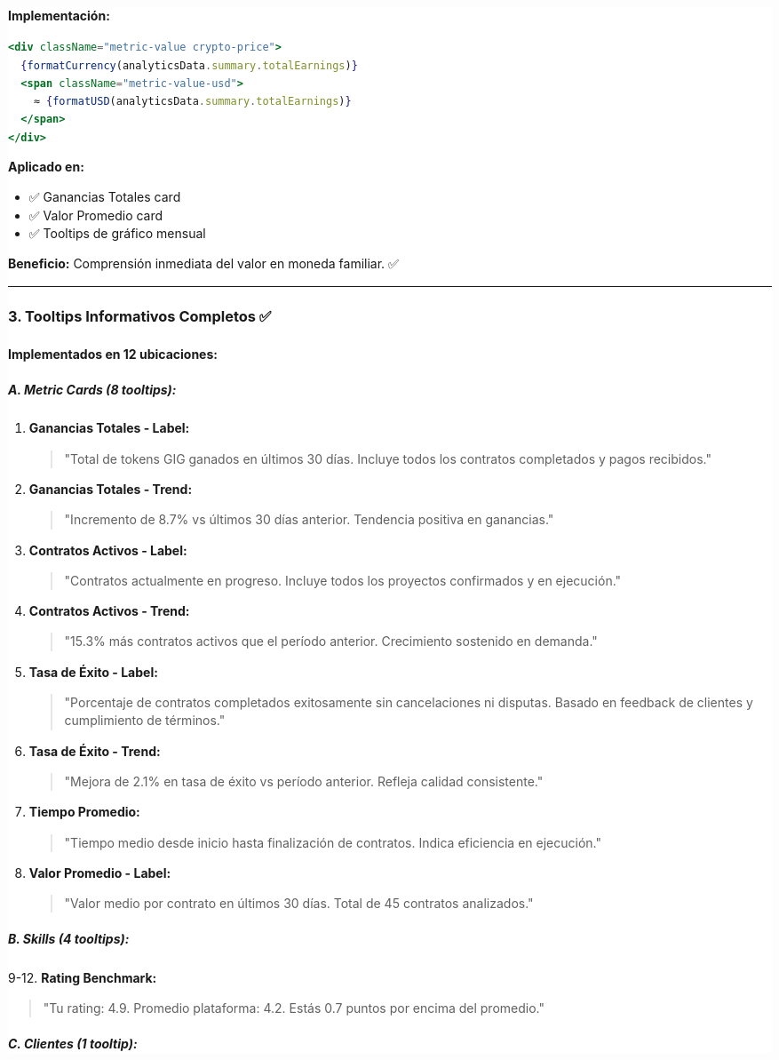 **Implementación:**
```jsx
<div className="metric-value crypto-price">
  {formatCurrency(analyticsData.summary.totalEarnings)}
  <span className="metric-value-usd">
    ≈ {formatUSD(analyticsData.summary.totalEarnings)}
  </span>
</div>
```

**Aplicado en:**
- ✅ Ganancias Totales card
- ✅ Valor Promedio card
- ✅ Tooltips de gráfico mensual

**Beneficio:** Comprensión inmediata del valor en moneda familiar. ✅

---

### 3. **Tooltips Informativos Completos** ✅

#### **Implementados en 12 ubicaciones:**

##### **A. Metric Cards (8 tooltips):**

1. **Ganancias Totales - Label:**
   > "Total de tokens GIG ganados en últimos 30 días. Incluye todos los contratos completados y pagos recibidos."

2. **Ganancias Totales - Trend:**
   > "Incremento de 8.7% vs últimos 30 días anterior. Tendencia positiva en ganancias."

3. **Contratos Activos - Label:**
   > "Contratos actualmente en progreso. Incluye todos los proyectos confirmados y en ejecución."

4. **Contratos Activos - Trend:**
   > "15.3% más contratos activos que el período anterior. Crecimiento sostenido en demanda."

5. **Tasa de Éxito - Label:**
   > "Porcentaje de contratos completados exitosamente sin cancelaciones ni disputas. Basado en feedback de clientes y cumplimiento de términos."

6. **Tasa de Éxito - Trend:**
   > "Mejora de 2.1% en tasa de éxito vs período anterior. Refleja calidad consistente."

7. **Tiempo Promedio:**
   > "Tiempo medio desde inicio hasta finalización de contratos. Indica eficiencia en ejecución."

8. **Valor Promedio - Label:**
   > "Valor medio por contrato en últimos 30 días. Total de 45 contratos analizados."

##### **B. Skills (4 tooltips):**

9-12. **Rating Benchmark:**
   > "Tu rating: 4.9. Promedio plataforma: 4.2. Estás 0.7 puntos por encima del promedio."

##### **C. Clientes (1 tooltip):**
